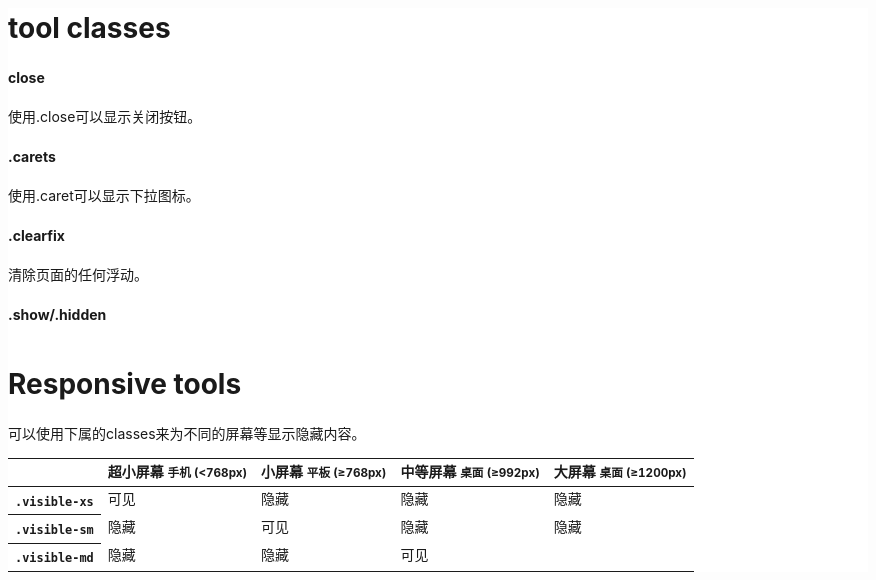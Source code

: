 # tool classes

#### close

使用.close可以显示关闭按钮。

#### .carets

使用.caret可以显示下拉图标。

#### .clearfix

清除页面的任何浮动。

#### .show/.hidden



# Responsive tools

可以使用下属的classes来为不同的屏幕等显示隐藏内容。

<table class="table table-bordered table-striped responsive-utilities">
  <thead>
    <tr>
      <th></th>
      <th>
        超小屏幕
        <small>手机 (&lt;768px)</small>
      </th>
      <th>
        小屏幕
        <small>平板 (≥768px)</small>
      </th>
      <th>
        中等屏幕
        <small>桌面 (≥992px)</small>
      </th>
      <th>
        大屏幕
        <small>桌面 (≥1200px)</small>
      </th>
    </tr>
  </thead>
  <tbody>
    <tr>
      <th><code>.visible-xs</code></th>
      <td class="is-visible">可见</td>
      <td class="is-hidden">隐藏</td>
      <td class="is-hidden">隐藏</td>
      <td class="is-hidden">隐藏</td>
    </tr>
    <tr>
      <th><code>.visible-sm</code></th>
      <td class="is-hidden">隐藏</td>
      <td class="is-visible">可见</td>
      <td class="is-hidden">隐藏</td>
      <td class="is-hidden">隐藏</td>
    </tr>
    <tr>
      <th><code>.visible-md</code></th>
      <td class="is-hidden">隐藏</td>
      <td class="is-hidden">隐藏</td>
      <td class="is-visible">可见</td>